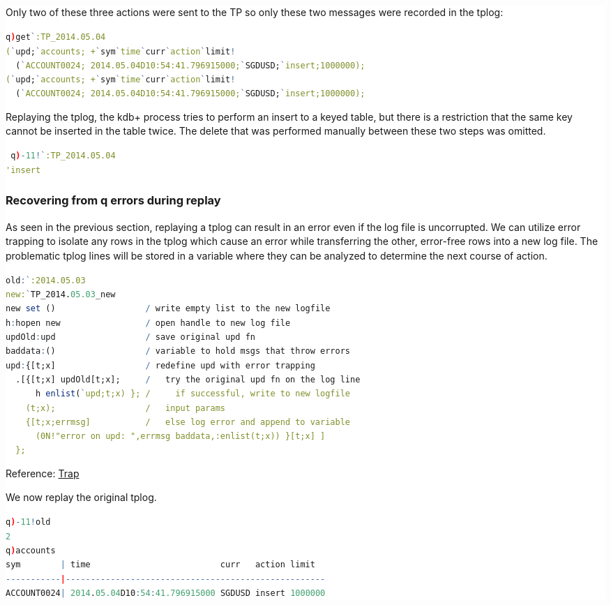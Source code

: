 
Only two of these three actions were sent to the TP so only these two messages were recorded in the tplog:

```q
q)get`:TP_2014.05.04
(`upd;`accounts; +`sym`time`curr`action`limit!
  (`ACCOUNT0024; 2014.05.04D10:54:41.796915000;`SGDUSD;`insert;1000000); 
(`upd;`accounts; +`sym`time`curr`action`limit!
  (`ACCOUNT0024; 2014.05.04D10:54:41.796915000;`SGDUSD;`insert;1000000);
```

Replaying the tplog, the kdb+ process tries to perform an insert to a keyed table, but there is a restriction that the same key cannot be inserted in the table twice. The delete that was performed manually between these two steps was omitted.

```q
 q)-11!`:TP_2014.05.04
'insert
```


### Recovering from q errors during replay

As seen in the previous section, replaying a tplog can result in an error even if the log file is uncorrupted. We can utilize error trapping to isolate any rows in the tplog which cause an error while transferring the other, error-free rows into a new log file. The problematic tplog lines will be stored in a variable where they can be analyzed to determine the next course of action.

```q
old:`:2014.05.03
new:`TP_2014.05.03_new
new set ()                  / write empty list to the new logfile
h:hopen new                 / open handle to new log file 
updOld:upd                  / save original upd fn
baddata:()                  / variable to hold msgs that throw errors
upd:{[t;x]                  / redefine upd with error trapping
  .[{[t;x] updOld[t;x];     /   try the original upd fn on the log line
      h enlist(`upd;t;x) }; /     if successful, write to new logfile
    (t;x);                  /   input params
    {[t;x;errmsg]           /   else log error and append to variable
      (0N!"error on upd: ",errmsg baddata,:enlist(t;x)) }[t;x] ]
  };
```

<i class="far fa-hand-point-right"></i>
Reference: [Trap](../ref/apply.md#trap)

We now replay the original tplog.

```q
q)-11!old
2
q)accounts
sym        | time                          curr   action limit 
-----------|----------------------------------------------------
ACCOUNT0024| 2014.05.04D10:54:41.796915000 SGDUSD insert 1000000
```
